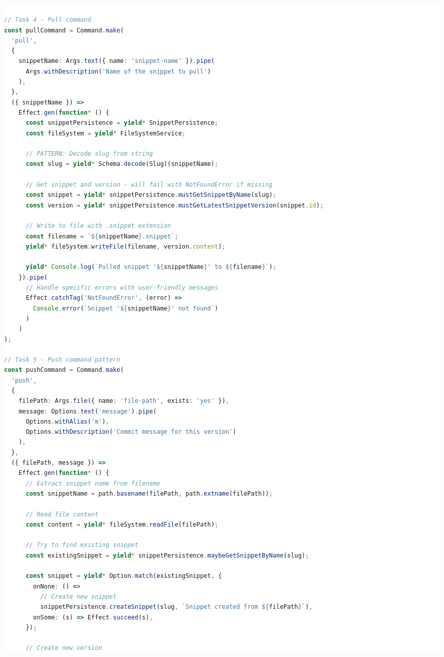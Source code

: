 ```typescript

// Task 4 - Pull command
const pullCommand = Command.make(
  'pull',
  {
    snippetName: Args.text({ name: 'snippet-name' }).pipe(
      Args.withDescription('Name of the snippet to pull')
    ),
  },
  ({ snippetName }) =>
    Effect.gen(function* () {
      const snippetPersistence = yield* SnippetPersistence;
      const fileSystem = yield* FileSystemService;
      
      // PATTERN: Decode slug from string
      const slug = yield* Schema.decode(Slug)(snippetName);
      
      // Get snippet and version - will fail with NotFoundError if missing
      const snippet = yield* snippetPersistence.mustGetSnippetByName(slug);
      const version = yield* snippetPersistence.mustGetLatestSnippetVersion(snippet.id);
      
      // Write to file with .snippet extension
      const filename = `${snippetName}.snippet`;
      yield* fileSystem.writeFile(filename, version.content);
      
      yield* Console.log(`Pulled snippet '${snippetName}' to ${filename}`);
    }).pipe(
      // Handle specific errors with user-friendly messages
      Effect.catchTag('NotFoundError', (error) =>
        Console.error(`Snippet '${snippetName}' not found`)
      )
    )
);

// Task 5 - Push command pattern
const pushCommand = Command.make(
  'push',
  {
    filePath: Args.file({ name: 'file-path', exists: 'yes' }),
    message: Options.text('message').pipe(
      Options.withAlias('m'),
      Options.withDescription('Commit message for this version')
    ),
  },
  ({ filePath, message }) =>
    Effect.gen(function* () {
      // Extract snippet name from filename
      const snippetName = path.basename(filePath, path.extname(filePath));
      
      // Read file content
      const content = yield* fileSystem.readFile(filePath);
      
      // Try to find existing snippet
      const existingSnippet = yield* snippetPersistence.maybeGetSnippetByName(slug);
      
      const snippet = yield* Option.match(existingSnippet, {
        onNone: () => 
          // Create new snippet
          snippetPersistence.createSnippet(slug, `Snippet created from ${filePath}`),
        onSome: (s) => Effect.succeed(s),
      });
      
      // Create new version
```